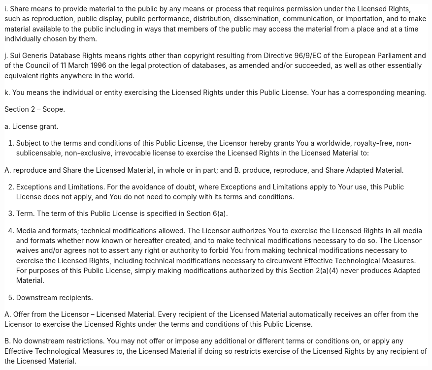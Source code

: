 i. Share means to provide material to the public by any means or
process that requires permission under the Licensed Rights, such as
reproduction, public display, public performance, distribution,
dissemination, communication, or importation, and to make material
available to the public including in ways that members of the public
may access the material from a place and at a time individually chosen
by them.

j. Sui Generis Database Rights means rights other than copyright
resulting from Directive 96/9/EC of the European Parliament and of the
Council of 11 March 1996 on the legal protection of databases, as
amended and/or succeeded, as well as other essentially equivalent
rights anywhere in the world.

k. You means the individual or entity exercising the Licensed Rights
under this Public License. Your has a corresponding meaning.



Section 2 – Scope.

a. License grant.

1. Subject to the terms and conditions of this Public License, the
Licensor hereby grants You a worldwide, royalty-free,
non-sublicensable, non-exclusive, irrevocable license to exercise the
Licensed Rights in the Licensed Material to:

 A. reproduce and Share the Licensed Material, in whole or in part; and
 B. produce, reproduce, and Share Adapted Material.

2. Exceptions and Limitations. For the avoidance of doubt, where
Exceptions and Limitations apply to Your use, this Public License does
not apply, and You do not need to comply with its terms and
conditions.

3. Term. The term of this Public License is specified in Section 6(a).

4. Media and formats; technical modifications allowed. The Licensor
authorizes You to exercise the Licensed Rights in all media and
formats whether now known or hereafter created, and to make technical
modifications necessary to do so. The Licensor waives and/or agrees
not to assert any right or authority to forbid You from making
technical modifications necessary to exercise the Licensed Rights,
including technical modifications necessary to circumvent Effective
Technological Measures. For purposes of this Public License, simply
making modifications authorized by this Section 2(a)(4) never produces
Adapted Material.

5. Downstream recipients.

 A. Offer from the Licensor – Licensed Material. Every recipient of
 the Licensed Material automatically receives an offer from the
 Licensor to exercise the Licensed Rights under the terms and
 conditions of this Public License.

 B. No downstream restrictions. You may not offer or impose any
 additional or different terms or conditions on, or apply any
 Effective Technological Measures to, the Licensed Material if doing
 so restricts exercise of the Licensed Rights by any recipient of the
 Licensed Material.
